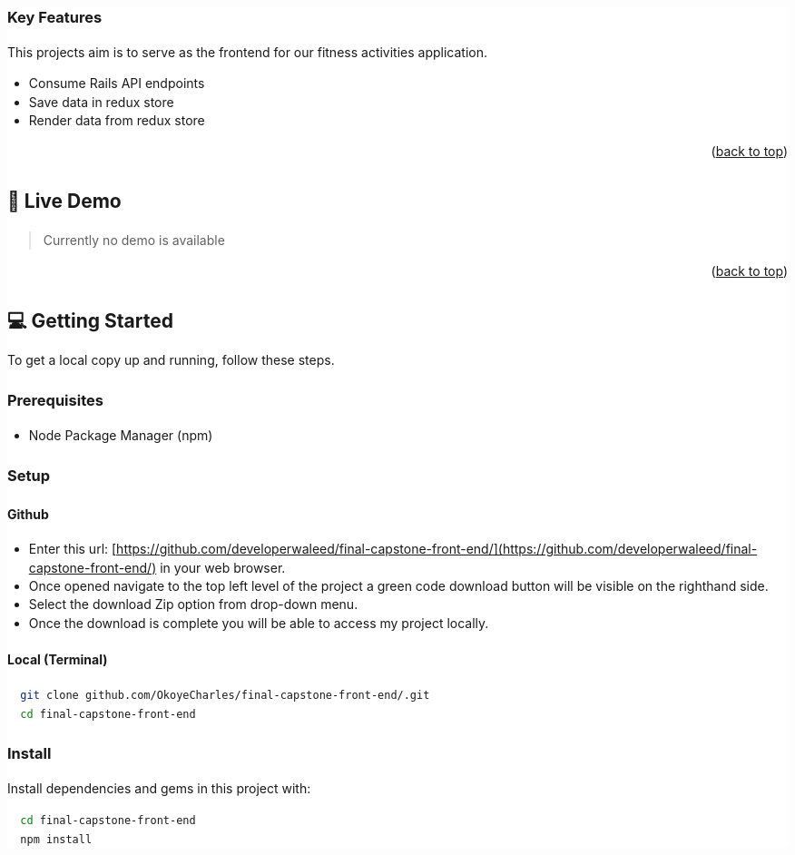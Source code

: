 

### Key Features <a name="key-features"></a>

This projects aim is to serve as the frontend for our fitness activities application.

- Consume Rails API endpoints
- Save data in redux store
- Render data from redux store

<p align="right">(<a href="#readme-top">back to top</a>)</p>



## 🚀 Live Demo <a name="live-demo"></a>

> Currently no demo is available

<p align="right">(<a href="#readme-top">back to top</a>)</p>



## 💻 Getting Started <a name="getting-started"></a>

To get a local copy up and running, follow these steps.

### Prerequisites

- Node Package Manager (npm)

### Setup

#### Github
- Enter this url: [https://github.com/developerwaleed/final-capstone-front-end/](https://github.com/developerwaleed/final-capstone-front-end/) in your web browser.
- Once opened navigate to the top left level of the project a green code download button will be visible on the righthand side.
- Select the download Zip option from drop-down menu.
- Once the download is complete you will be able to access my project locally.

#### Local (Terminal)

```sh
  git clone github.com/OkoyeCharles/final-capstone-front-end/.git
  cd final-capstone-front-end
```

### Install

Install dependencies and gems in this project with:

```sh
  cd final-capstone-front-end
  npm install
```

